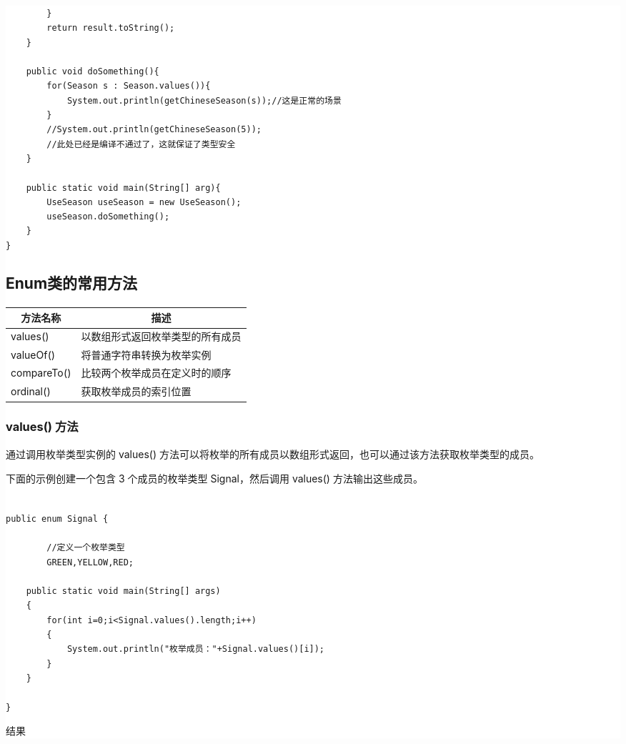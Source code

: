 ```
        }
        return result.toString();
    }

    public void doSomething(){
        for(Season s : Season.values()){
            System.out.println(getChineseSeason(s));//这是正常的场景
        }
        //System.out.println(getChineseSeason(5));
        //此处已经是编译不通过了，这就保证了类型安全
    }

    public static void main(String[] arg){
        UseSeason useSeason = new UseSeason();
        useSeason.doSomething();
    }
}
```
## Enum类的常用方法
|方法名称|	描述
|------|------|
values()|	以数组形式返回枚举类型的所有成员
valueOf()|	将普通字符串转换为枚举实例
compareTo()|	比较两个枚举成员在定义时的顺序
ordinal()|	获取枚举成员的索引位置

### values() 方法
通过调用枚举类型实例的 values() 方法可以将枚举的所有成员以数组形式返回，也可以通过该方法获取枚举类型的成员。

下面的示例创建一个包含 3 个成员的枚举类型 Signal，然后调用 values() 方法输出这些成员。

```

public enum Signal {
    
        //定义一个枚举类型
        GREEN,YELLOW,RED;

    public static void main(String[] args)
    {
        for(int i=0;i<Signal.values().length;i++)
        {
            System.out.println("枚举成员："+Signal.values()[i]);
        }
    }

}

```
结果
